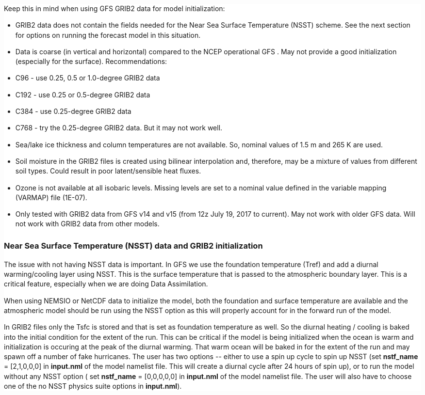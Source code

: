 Keep this in mind when using GFS GRIB2 data for model initialization:

- GRIB2 data does not contain the fields needed for the Near Sea
  Surface Temperature (NSST) scheme. See the next section for options
  on running the forecast model in this situation.

- Data is coarse (in vertical and horizontal) compared to the NCEP
  operational GFS . May not provide a good initialization (especially
  for the surface). Recommendations:

 - C96 - use 0.25, 0.5 or 1.0-degree GRIB2 data
 - C192 - use 0.25 or 0.5-degree GRIB2 data
 - C384 - use 0.25-degree GRIB2 data
 - C768 - try the 0.25-degree GRIB2 data. But it may not work well.

- Sea/lake ice thickness and column temperatures are not
  available. So, nominal values of 1.5 m and 265 K are used.

- Soil moisture in the GRIB2 files is created using bilinear
  interpolation and, therefore, may be a mixture of values from
  different soil types. Could result in poor latent/sensible heat
  fluxes.

- Ozone is not available at all isobaric levels. Missing levels are
  set to a nominal value defined in the variable mapping (VARMAP) file
  (1E-07).

- Only tested with GRIB2 data from GFS v14 and v15 (from 12z July 19,
  2017 to current). May not work with older GFS data. Will not work
  with GRIB2 data from other models.

### Near Sea Surface Temperature (NSST) data and GRIB2 initialization

The issue with not having NSST data is important. In GFS we use the
foundation temperature (Tref) and add a diurnal warming/cooling layer
using NSST. This is the surface temperature that is passed to the
atmospheric boundary layer. This is a critical feature, especially
when we are doing Data Assimilation.

When using NEMSIO or NetCDF data to initialize the model, both the
foundation and surface temperature are available and the atmospheric
model should be run using the NSST option as this will properly
account for in the forward run of the model.

In GRIB2 files only the Tsfc is stored and that is set as foundation
temperature as well. So the diurnal heating / cooling is baked into
the initial condition for the extent of the run. This can be critical
if the model is being initialized when the ocean is warm and
initialization is occuring at the peak of the diurnal warming. That
warm ocean will be baked in for the extent of the run and may spawn
off a number of fake hurricanes. The user has two options -- either to
use a spin up cycle to spin up NSST (set <b>nstf_name</b> =
[2,1,0,0,0] in <b>input.nml</b> of the model namelist file. This will
create a diurnal cycle after 24 hours of spin up), or to run the model
without any NSST option ( set <b>nstf_name</b> = [0,0,0,0,0] in
<b>input.nml</b> of the model namelist file. The user will also have
to choose one of the no NSST physics suite options in
<b>input.nml</b>).
